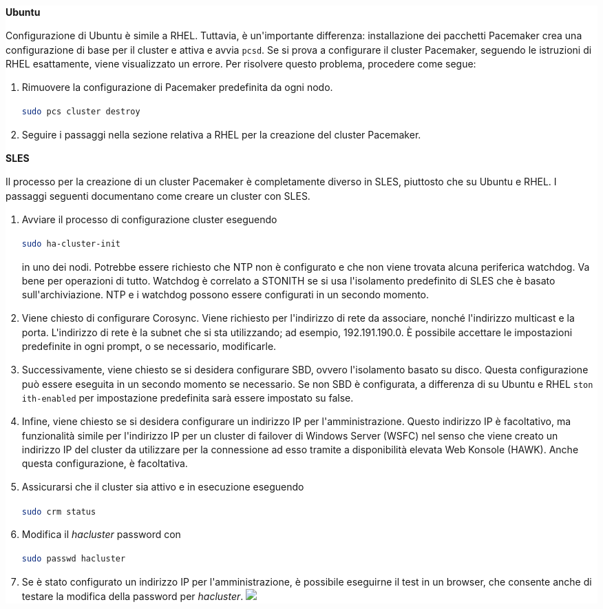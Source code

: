 **Ubuntu**

Configurazione di Ubuntu è simile a RHEL. Tuttavia, è un'importante differenza: installazione dei pacchetti Pacemaker crea una configurazione di base per il cluster e attiva e avvia `pcsd`. Se si prova a configurare il cluster Pacemaker, seguendo le istruzioni di RHEL esattamente, viene visualizzato un errore. Per risolvere questo problema, procedere come segue: 
1. Rimuovere la configurazione di Pacemaker predefinita da ogni nodo.
   
   ```bash
   sudo pcs cluster destroy
   ```
   
2. Seguire i passaggi nella sezione relativa a RHEL per la creazione del cluster Pacemaker.

**SLES**

Il processo per la creazione di un cluster Pacemaker è completamente diverso in SLES, piuttosto che su Ubuntu e RHEL. I passaggi seguenti documentano come creare un cluster con SLES.
1. Avviare il processo di configurazione cluster eseguendo 
   ```bash
   sudo ha-cluster-init
   ``` 
   
   in uno dei nodi. Potrebbe essere richiesto che NTP non è configurato e che non viene trovata alcuna periferica watchdog. Va bene per operazioni di tutto. Watchdog è correlato a STONITH se si usa l'isolamento predefinito di SLES che è basato sull'archiviazione. NTP e i watchdog possono essere configurati in un secondo momento.
   
2. Viene chiesto di configurare Corosync. Viene richiesto per l'indirizzo di rete da associare, nonché l'indirizzo multicast e la porta. L'indirizzo di rete è la subnet che si sta utilizzando; ad esempio, 192.191.190.0. È possibile accettare le impostazioni predefinite in ogni prompt, o se necessario, modificarle.
   
3. Successivamente, viene chiesto se si desidera configurare SBD, ovvero l'isolamento basato su disco. Questa configurazione può essere eseguita in un secondo momento se necessario. Se non SBD è configurata, a differenza di su Ubuntu e RHEL `stonith-enabled` per impostazione predefinita sarà essere impostato su false.
   
4. Infine, viene chiesto se si desidera configurare un indirizzo IP per l'amministrazione. Questo indirizzo IP è facoltativo, ma funzionalità simile per l'indirizzo IP per un cluster di failover di Windows Server (WSFC) nel senso che viene creato un indirizzo IP del cluster da utilizzare per la connessione ad esso tramite a disponibilità elevata Web Konsole (HAWK). Anche questa configurazione, è facoltativa.
   
5. Assicurarsi che il cluster sia attivo e in esecuzione eseguendo 
   ```bash
   sudo crm status
   ```
   
6. Modifica il *hacluster* password con 
   ```bash
   sudo passwd hacluster
   ```
   
7. Se è stato configurato un indirizzo IP per l'amministrazione, è possibile eseguirne il test in un browser, che consente anche di testare la modifica della password per *hacluster*.
   ![](./media/sql-server-linux-deploy-pacemaker-cluster/image2.png)
   